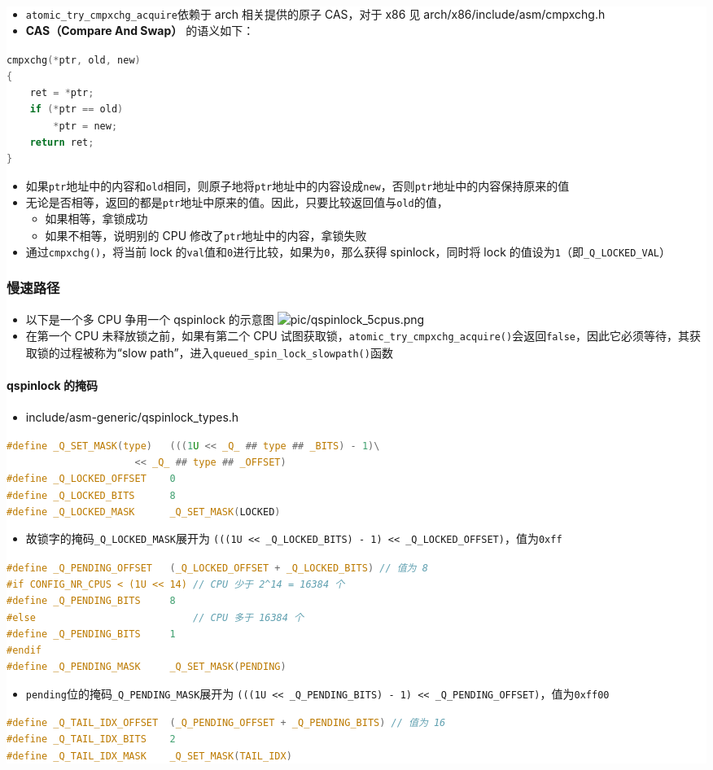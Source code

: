 * `atomic_try_cmpxchg_acquire`依赖于 arch 相关提供的原子 CAS，对于 x86 见 arch/x86/include/asm/cmpxchg.h
* **CAS（Compare And Swap）** 的语义如下：

```c
cmpxchg(*ptr, old, new)
{
	ret = *ptr;
	if (*ptr == old)
		*ptr = new;
	return ret;
}
```

* 如果`ptr`地址中的内容和`old`相同，则原子地将`ptr`地址中的内容设成`new`，否则`ptr`地址中的内容保持原来的值
* 无论是否相等，返回的都是`ptr`地址中原来的值。因此，只要比较返回值与`old`的值，
  * 如果相等，拿锁成功
  * 如果不相等，说明别的 CPU 修改了`ptr`地址中的内容，拿锁失败
* 通过`cmpxchg()`，将当前 lock 的`val`值和`0`进行比较，如果为`0`，那么获得 spinlock，同时将 lock 的值设为`1`（即`_Q_LOCKED_VAL`）

### 慢速路径

* 以下是一个多 CPU 争用一个 qspinlock 的示意图
  ![pic/qspinlock_5cpus.png](pic/qspinlock_5cpus.png)
* 在第一个 CPU 未释放锁之前，如果有第二个 CPU 试图获取锁，`atomic_try_cmpxchg_acquire()`会返回`false`，因此它必须等待，其获取锁的过程被称为“slow path”，进入`queued_spin_lock_slowpath()`函数

#### qspinlock 的掩码

* include/asm-generic/qspinlock_types.h

```c
#define _Q_SET_MASK(type)   (((1U << _Q_ ## type ## _BITS) - 1)\
                      << _Q_ ## type ## _OFFSET)
#define _Q_LOCKED_OFFSET    0
#define _Q_LOCKED_BITS      8
#define _Q_LOCKED_MASK      _Q_SET_MASK(LOCKED)
```

* 故锁字的掩码`_Q_LOCKED_MASK`展开为 `(((1U << _Q_LOCKED_BITS) - 1) << _Q_LOCKED_OFFSET)`，值为`0xff`

```c
#define _Q_PENDING_OFFSET   (_Q_LOCKED_OFFSET + _Q_LOCKED_BITS) // 值为 8
#if CONFIG_NR_CPUS < (1U << 14) // CPU 少于 2^14 = 16384 个
#define _Q_PENDING_BITS     8
#else                           // CPU 多于 16384 个
#define _Q_PENDING_BITS     1
#endif
#define _Q_PENDING_MASK     _Q_SET_MASK(PENDING)
```

* `pending`位的掩码`_Q_PENDING_MASK`展开为 `(((1U << _Q_PENDING_BITS) - 1) << _Q_PENDING_OFFSET)`，值为`0xff00`

```c
#define _Q_TAIL_IDX_OFFSET  (_Q_PENDING_OFFSET + _Q_PENDING_BITS) // 值为 16
#define _Q_TAIL_IDX_BITS    2
#define _Q_TAIL_IDX_MASK    _Q_SET_MASK(TAIL_IDX)
```
